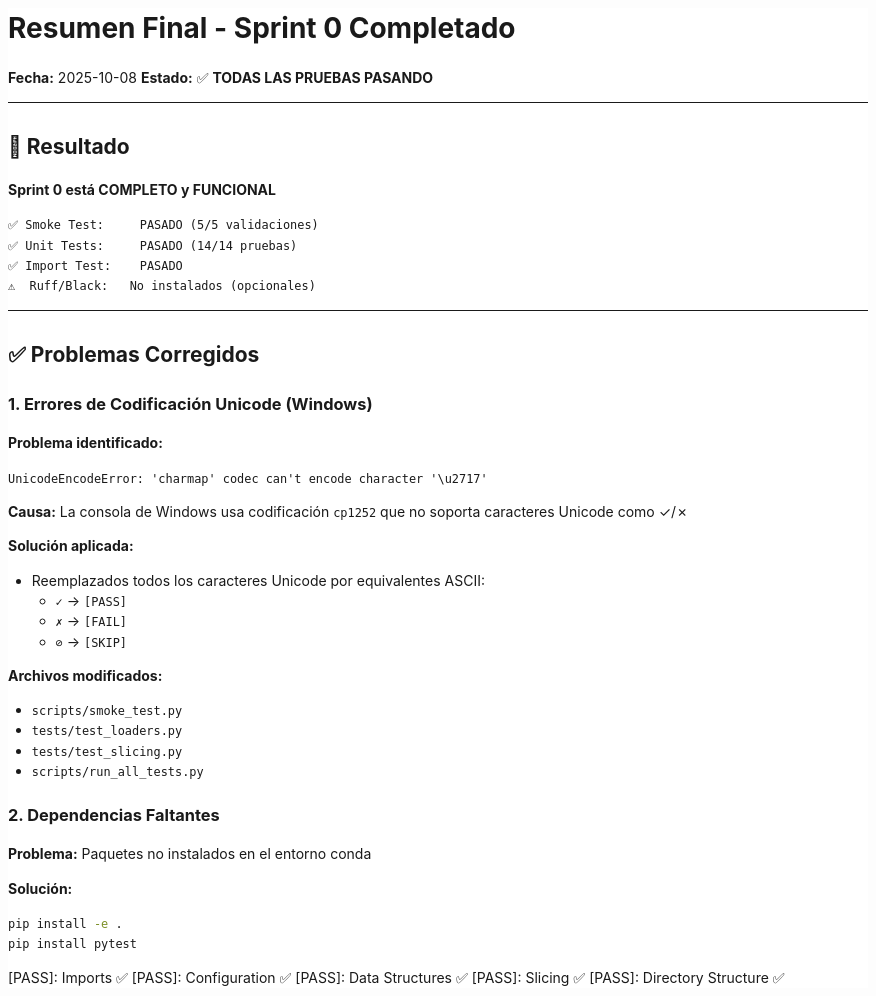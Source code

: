 # Resumen Final - Sprint 0 Completado

**Fecha:** 2025-10-08
**Estado:** ✅ **TODAS LAS PRUEBAS PASANDO**

---

## 🎯 Resultado

**Sprint 0 está COMPLETO y FUNCIONAL**

```
✅ Smoke Test:     PASADO (5/5 validaciones)
✅ Unit Tests:     PASADO (14/14 pruebas)
✅ Import Test:    PASADO
⚠️  Ruff/Black:   No instalados (opcionales)
```

---

## ✅ Problemas Corregidos

### 1. Errores de Codificación Unicode (Windows)

**Problema identificado:**
```
UnicodeEncodeError: 'charmap' codec can't encode character '\u2717'
```

**Causa:** La consola de Windows usa codificación `cp1252` que no soporta caracteres Unicode como ✓/✗

**Solución aplicada:**
- Reemplazados todos los caracteres Unicode por equivalentes ASCII:
  - `✓` → `[PASS]`
  - `✗` → `[FAIL]`
  - `⊘` → `[SKIP]`

**Archivos modificados:**
- `scripts/smoke_test.py`
- `tests/test_loaders.py`
- `tests/test_slicing.py`
- `scripts/run_all_tests.py`

### 2. Dependencias Faltantes

**Problema:** Paquetes no instalados en el entorno conda

**Solución:**
```bash
pip install -e .
pip install pytest
```


[PASS]: Imports               ✅
[PASS]: Configuration         ✅
[PASS]: Data Structures       ✅
[PASS]: Slicing               ✅
[PASS]: Directory Structure   ✅